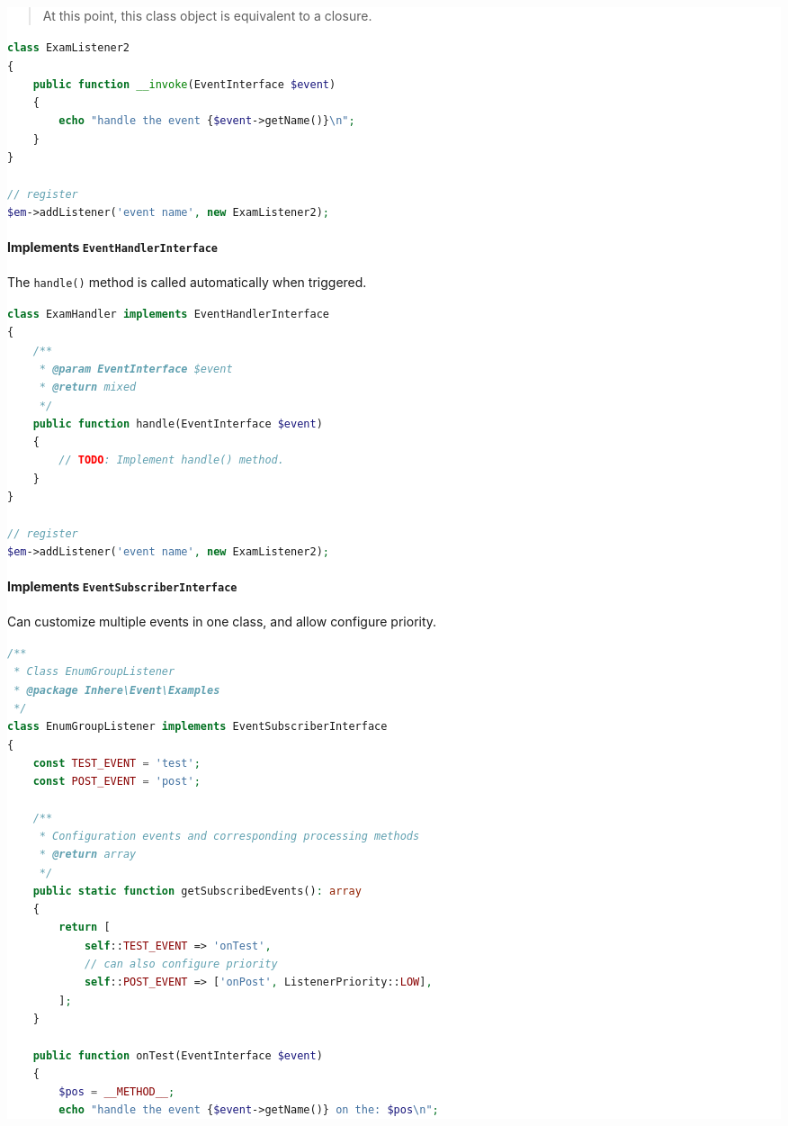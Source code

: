 > At this point, this class object is equivalent to a closure.

```php
class ExamListener2
{
    public function __invoke(EventInterface $event)
    {
        echo "handle the event {$event->getName()}\n";
    }
}

// register
$em->addListener('event name', new ExamListener2);
```

#### Implements `EventHandlerInterface`

The `handle()` method is called automatically when triggered.

```php
class ExamHandler implements EventHandlerInterface
{
    /**
     * @param EventInterface $event
     * @return mixed
     */
    public function handle(EventInterface $event)
    {
        // TODO: Implement handle() method.
    }
}

// register
$em->addListener('event name', new ExamListener2);
```

#### Implements `EventSubscriberInterface`

Can customize multiple events in one class, and allow configure priority. 

```php
/**
 * Class EnumGroupListener
 * @package Inhere\Event\Examples
 */
class EnumGroupListener implements EventSubscriberInterface
{
    const TEST_EVENT = 'test';
    const POST_EVENT = 'post';

    /**
     * Configuration events and corresponding processing methods
     * @return array
     */
    public static function getSubscribedEvents(): array
    {
        return [
            self::TEST_EVENT => 'onTest',
            // can also configure priority
            self::POST_EVENT => ['onPost', ListenerPriority::LOW], 
        ];
    }

    public function onTest(EventInterface $event)
    {
        $pos = __METHOD__;
        echo "handle the event {$event->getName()} on the: $pos\n";
```